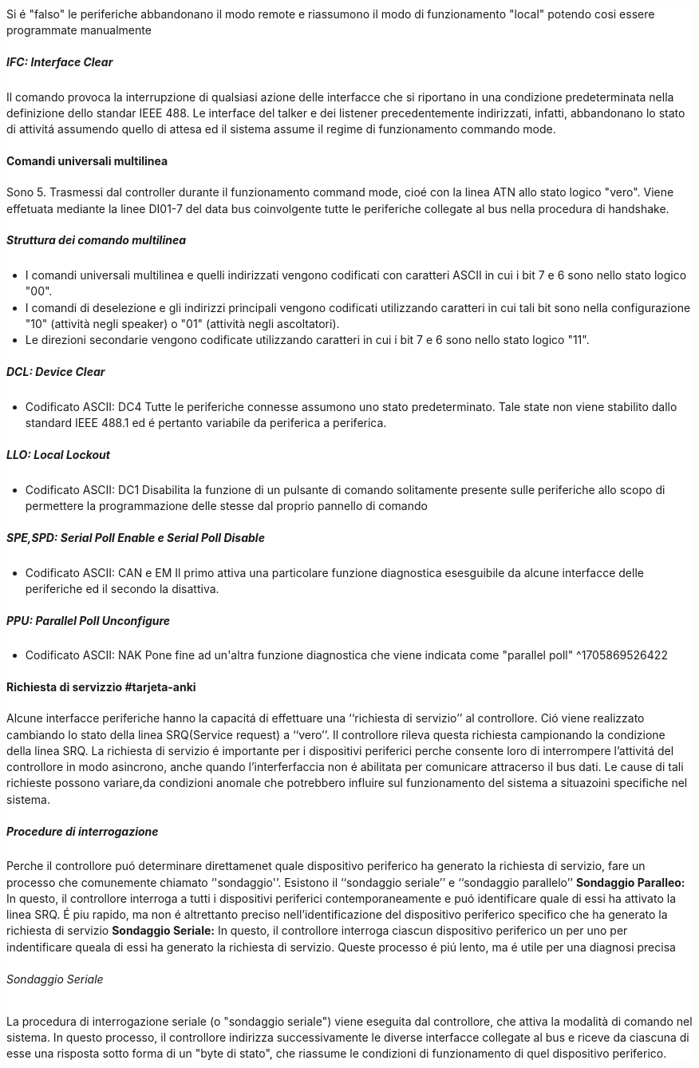 Si é "falso" le periferiche abbandonano il modo remote e riassumono il modo di funzionamento "local" potendo cosi essere programmate manualmente
##### IFC: Interface Clear
Il comando provoca la interrupzione di qualsiasi azione delle interfacce che si riportano in una condizione predeterminata nella definizione dello standar IEEE 488. Le interface del talker e dei listener precedentemente indirizzati, infatti, abbandonano lo stato di attivitá assumendo quello di attesa ed il sistema assume il regime di funzionamento commando mode.
#### Comandi universali multilinea
Sono 5. Trasmessi dal controller durante il funzionamento command mode, cioé con la linea ATN allo stato logico "vero". Viene effetuata mediante la linee DI01-7 del data bus coinvolgente tutte le periferiche collegate al bus nella procedura di handshake.
##### Struttura dei comando multilinea
- I comandi universali multilinea e quelli indirizzati vengono codificati con caratteri ASCII in cui i bit 7 e 6 sono nello stato logico "00".
- I comandi di deselezione e gli indirizzi principali vengono codificati utilizzando caratteri in cui tali bit sono nella configurazione "10" (attività negli speaker) o "01" (attività negli ascoltatori).
- Le direzioni secondarie vengono codificate utilizzando caratteri in cui i bit 7 e 6 sono nello stato logico "11".
##### DCL: Device Clear
- Codificato ASCII: DC4
Tutte le periferiche connesse assumono uno stato predeterminato. Tale state non viene stabilito dallo standard IEEE 488.1 ed é pertanto variabile da periferica a periferica.
##### LLO: Local Lockout
- Codificato ASCII: DC1
Disabilita la funzione di un pulsante di comando solitamente presente sulle periferiche allo scopo di permettere la programmazione delle stesse dal proprio pannello di comando
##### SPE,SPD: Serial Poll Enable e Serial Poll Disable
- Codificato ASCII: CAN e EM
Il primo attiva una particolare funzione diagnostica esesguibile da alcune interfacce delle periferiche ed il secondo la disattiva.
##### PPU: Parallel Poll Unconfigure
- Codificato ASCII: NAK
Pone fine ad un'altra funzione diagnostica che viene indicata come "parallel poll"
^1705869526422



#### Richiesta di servizzio #tarjeta-anki 
Alcune interfacce periferiche hanno la capacitá di effettuare una ‘‘richiesta di servizio’’ al controllore. Ció viene realizzato cambiando lo stato della linea SRQ(Service request) a ‘‘vero’’. Il controllore rileva questa richiesta campionando la condizione della linea SRQ.
La richiesta di servizio é importante per i dispositivi periferici perche consente loro di interrompere l’attivitá del controllore in modo asincrono, anche quando l’interferfaccia non é abilitata per comunicare attracerso il bus dati. Le cause di tali richieste possono variare,da condizioni anomale che potrebbero influire sul funzionamento del sistema a situazoini specifiche nel sistema.
##### Procedure di interrogazione
Perche il controllore puó determinare direttamenet quale dispositivo periferico ha generato la richiesta di servizio, fare un processo che comunemente chiamato ‘'sondaggio'’.
Esistono il ‘‘sondaggio seriale’’ e ‘‘sondaggio parallelo’’
**Sondaggio Paralleo:** In questo, il controllore interroga a tutti i dispositivi periferici contemporaneamente e puó identificare quale di essi ha attivato la linea SRQ. É piu rapido, ma non é altrettanto preciso nell’identificazione del dispositivo periferico specifico che ha generato la richiesta di servizio
**Sondaggio Seriale:** In questo, il controllore interroga ciascun dispositivo periferico un per uno per indentificare queala di essi ha generato la richiesta di servizio. Queste processo é piú lento, ma é utile per una diagnosi precisa
###### Sondaggio Seriale
La procedura di interrogazione seriale (o "sondaggio seriale") viene eseguita dal controllore, che attiva la modalità di comando nel sistema. In questo processo, il controllore indirizza successivamente le diverse interfacce collegate al bus e riceve da ciascuna di esse una risposta sotto forma di un "byte di stato", che riassume le condizioni di funzionamento di quel dispositivo periferico.